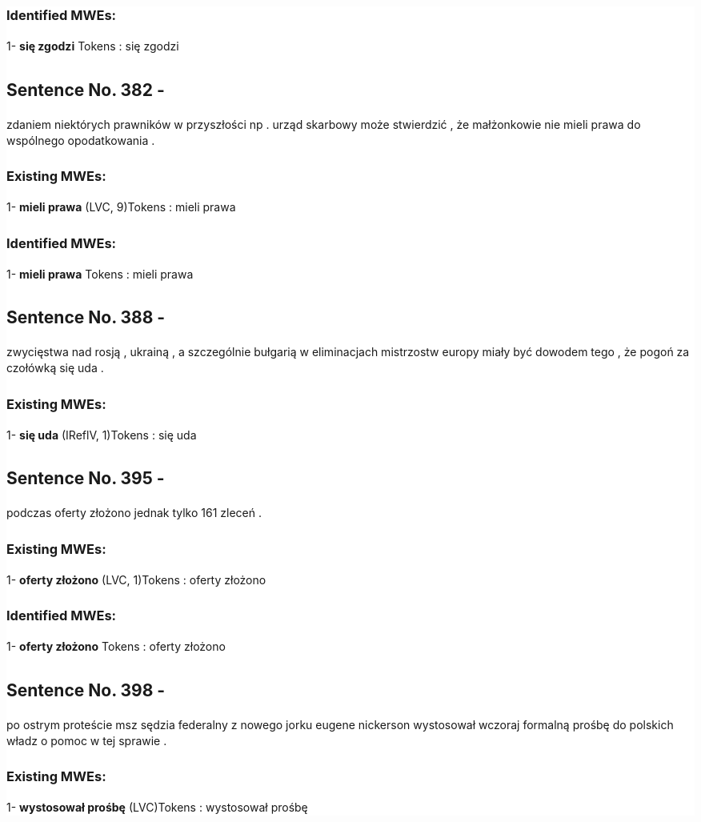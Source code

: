 ### Identified MWEs: 
1- **się zgodzi** Tokens : 
się
zgodzi

## Sentence No. 382 - 
zdaniem niektórych prawników w przyszłości np . urząd skarbowy może stwierdzić , że małżonkowie nie mieli prawa do wspólnego opodatkowania . 
### Existing MWEs: 
1- **mieli prawa** (LVC, 9)Tokens : 
mieli
prawa

### Identified MWEs: 
1- **mieli prawa** Tokens : 
mieli
prawa

## Sentence No. 388 - 
zwycięstwa nad rosją , ukrainą , a szczególnie bułgarią w eliminacjach mistrzostw europy miały być dowodem tego , że pogoń za czołówką się uda . 
### Existing MWEs: 
1- **się uda** (IReflV, 1)Tokens : 
się
uda

## Sentence No. 395 - 
podczas oferty złożono jednak tylko 161 zleceń . 
### Existing MWEs: 
1- **oferty złożono** (LVC, 1)Tokens : 
oferty
złożono

### Identified MWEs: 
1- **oferty złożono** Tokens : 
oferty
złożono

## Sentence No. 398 - 
po ostrym proteście msz sędzia federalny z nowego jorku eugene nickerson wystosował wczoraj formalną prośbę do polskich władz o pomoc w tej sprawie . 
### Existing MWEs: 
1- **wystosował prośbę** (LVC)Tokens : 
wystosował
prośbę
